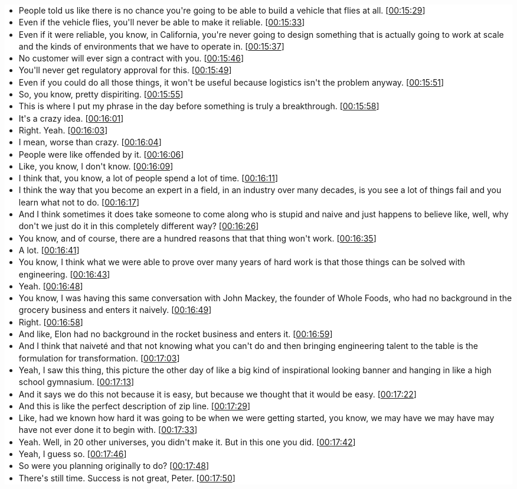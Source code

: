 *  People told us like there is no chance you're going to be able to build a vehicle that flies at all. [[00:15:29](https://www.youtube.com/watch?v=hwwNUIBPfb0&t=929.0s)]
*  Even if the vehicle flies, you'll never be able to make it reliable. [[00:15:33](https://www.youtube.com/watch?v=hwwNUIBPfb0&t=933.0s)]
*  Even if it were reliable, you know, in California, you're never going to design something that is actually going to work at scale and the kinds of environments that we have to operate in. [[00:15:37](https://www.youtube.com/watch?v=hwwNUIBPfb0&t=937.0s)]
*  No customer will ever sign a contract with you. [[00:15:46](https://www.youtube.com/watch?v=hwwNUIBPfb0&t=946.0s)]
*  You'll never get regulatory approval for this. [[00:15:49](https://www.youtube.com/watch?v=hwwNUIBPfb0&t=949.0s)]
*  Even if you could do all those things, it won't be useful because logistics isn't the problem anyway. [[00:15:51](https://www.youtube.com/watch?v=hwwNUIBPfb0&t=951.0s)]
*  So, you know, pretty dispiriting. [[00:15:55](https://www.youtube.com/watch?v=hwwNUIBPfb0&t=955.0s)]
*  This is where I put my phrase in the day before something is truly a breakthrough. [[00:15:58](https://www.youtube.com/watch?v=hwwNUIBPfb0&t=958.0s)]
*  It's a crazy idea. [[00:16:01](https://www.youtube.com/watch?v=hwwNUIBPfb0&t=961.0s)]
*  Right. Yeah. [[00:16:03](https://www.youtube.com/watch?v=hwwNUIBPfb0&t=963.0s)]
*  I mean, worse than crazy. [[00:16:04](https://www.youtube.com/watch?v=hwwNUIBPfb0&t=964.0s)]
*  People were like offended by it. [[00:16:06](https://www.youtube.com/watch?v=hwwNUIBPfb0&t=966.0s)]
*  Like, you know, I don't know. [[00:16:09](https://www.youtube.com/watch?v=hwwNUIBPfb0&t=969.0s)]
*  I think that, you know, a lot of people spend a lot of time. [[00:16:11](https://www.youtube.com/watch?v=hwwNUIBPfb0&t=971.0s)]
*  I think the way that you become an expert in a field, in an industry over many decades, is you see a lot of things fail and you learn what not to do. [[00:16:17](https://www.youtube.com/watch?v=hwwNUIBPfb0&t=977.0s)]
*  And I think sometimes it does take someone to come along who is stupid and naive and just happens to believe like, well, why don't we just do it in this completely different way? [[00:16:26](https://www.youtube.com/watch?v=hwwNUIBPfb0&t=986.0s)]
*  You know, and of course, there are a hundred reasons that that thing won't work. [[00:16:35](https://www.youtube.com/watch?v=hwwNUIBPfb0&t=995.0s)]
*  A lot. [[00:16:41](https://www.youtube.com/watch?v=hwwNUIBPfb0&t=1001.0s)]
*  You know, I think what we were able to prove over many years of hard work is that those things can be solved with engineering. [[00:16:43](https://www.youtube.com/watch?v=hwwNUIBPfb0&t=1003.0s)]
*  Yeah. [[00:16:48](https://www.youtube.com/watch?v=hwwNUIBPfb0&t=1008.0s)]
*  You know, I was having this same conversation with John Mackey, the founder of Whole Foods, who had no background in the grocery business and enters it naively. [[00:16:49](https://www.youtube.com/watch?v=hwwNUIBPfb0&t=1009.0s)]
*  Right. [[00:16:58](https://www.youtube.com/watch?v=hwwNUIBPfb0&t=1018.0s)]
*  And like, Elon had no background in the rocket business and enters it. [[00:16:59](https://www.youtube.com/watch?v=hwwNUIBPfb0&t=1019.0s)]
*  And I think that naiveté and that not knowing what you can't do and then bringing engineering talent to the table is the formulation for transformation. [[00:17:03](https://www.youtube.com/watch?v=hwwNUIBPfb0&t=1023.0s)]
*  Yeah, I saw this thing, this picture the other day of like a big kind of inspirational looking banner and hanging in like a high school gymnasium. [[00:17:13](https://www.youtube.com/watch?v=hwwNUIBPfb0&t=1033.0s)]
*  And it says we do this not because it is easy, but because we thought that it would be easy. [[00:17:22](https://www.youtube.com/watch?v=hwwNUIBPfb0&t=1042.0s)]
*  And this is like the perfect description of zip line. [[00:17:29](https://www.youtube.com/watch?v=hwwNUIBPfb0&t=1049.0s)]
*  Like, had we known how hard it was going to be when we were getting started, you know, we may have we may have may have not ever done it to begin with. [[00:17:33](https://www.youtube.com/watch?v=hwwNUIBPfb0&t=1053.0s)]
*  Yeah. Well, in 20 other universes, you didn't make it. But in this one you did. [[00:17:42](https://www.youtube.com/watch?v=hwwNUIBPfb0&t=1062.0s)]
*  Yeah, I guess so. [[00:17:46](https://www.youtube.com/watch?v=hwwNUIBPfb0&t=1066.0s)]
*  So were you planning originally to do? [[00:17:48](https://www.youtube.com/watch?v=hwwNUIBPfb0&t=1068.0s)]
*  There's still time. Success is not great, Peter. [[00:17:50](https://www.youtube.com/watch?v=hwwNUIBPfb0&t=1070.0s)]